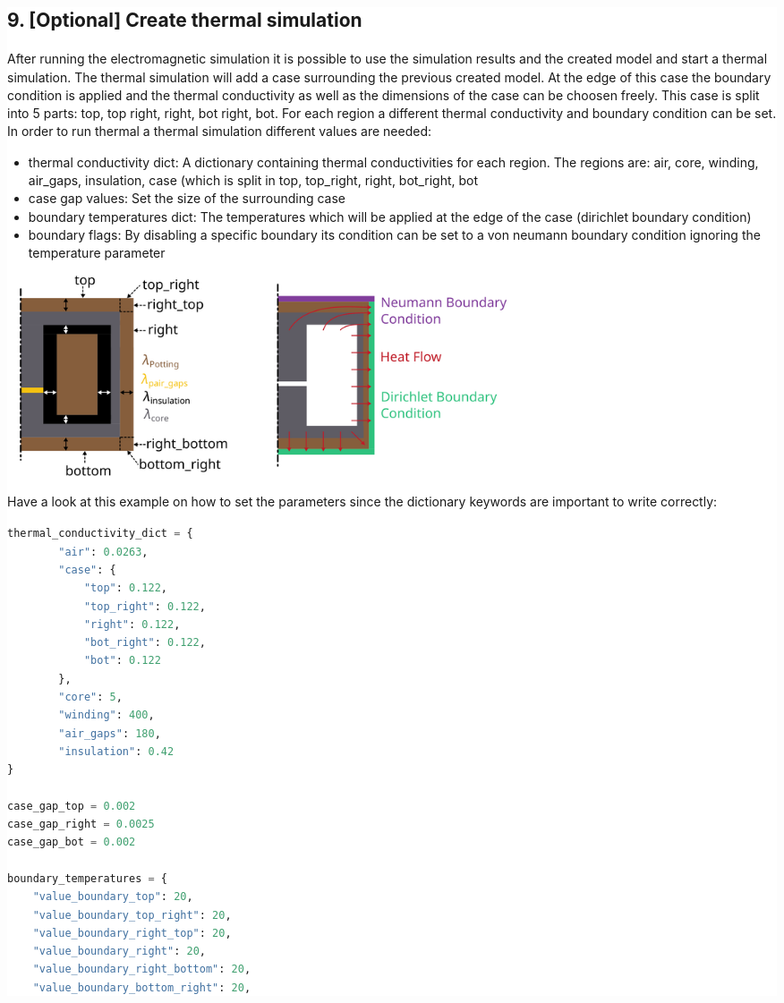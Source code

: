 
## 9. [Optional] Create thermal simulation

After running the electromagnetic simulation it is possible to use the simulation results and the created model and start a thermal simulation.
The thermal simulation will add a case surrounding the previous created model. At the edge of this case the boundary condition is applied and the thermal conductivity
as well as the dimensions of the case can be choosen freely.
This case is split into 5 parts: top, top right, right, bot right, bot. For each region a different thermal conductivity and boundary condition can be set.
In order to run thermal a thermal simulation different values are needed:

- thermal conductivity dict: A dictionary containing thermal conductivities for each region. The regions are: air, core, winding, air_gaps, insulation, case (which is split in top, top_right, right, bot_right, bot
- case gap values: Set the size of the surrounding case
- boundary temperatures dict: The temperatures which will be applied at the edge of the case (dirichlet boundary condition)
- boundary flags: By disabling a specific boundary its condition can be set to a von neumann boundary condition ignoring the temperature parameter

<img src="documentation/geometry_thermal.png" width="800" alt="Thermal definitions">

Have a look at this example on how to set the parameters since the dictionary keywords are important to write correctly:
```python
thermal_conductivity_dict = {
		"air": 0.0263,
		"case": {
			"top": 0.122,
			"top_right": 0.122,
			"right": 0.122,
			"bot_right": 0.122,
			"bot": 0.122
		},
		"core": 5,
		"winding": 400,
		"air_gaps": 180,
		"insulation": 0.42
}

case_gap_top = 0.002
case_gap_right = 0.0025
case_gap_bot = 0.002

boundary_temperatures = {
	"value_boundary_top": 20,
	"value_boundary_top_right": 20,
	"value_boundary_right_top": 20,
	"value_boundary_right": 20,
	"value_boundary_right_bottom": 20,
	"value_boundary_bottom_right": 20,
```